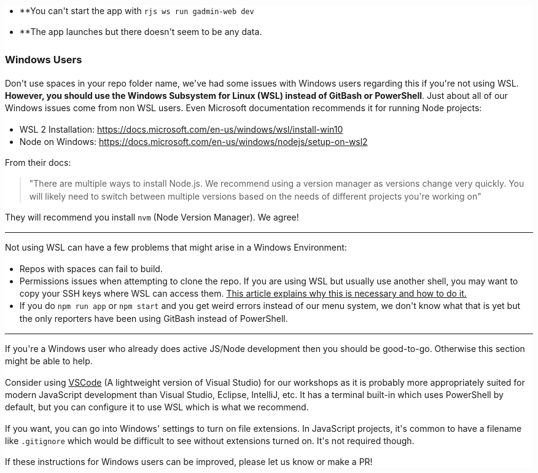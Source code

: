 - \*\*You can't start the app with `rjs ws run gadmin-web dev`

- \*\*The app launches but there doesn't seem to be any data.

### Windows Users

Don't use spaces in your repo folder name, we've had some issues with Windows users regarding this if you're not using WSL. **However, you should use the Windows Subsystem for Linux (WSL) instead of GitBash or PowerShell**. Just about all of our Windows issues come from non WSL users. Even Microsoft documentation recommends it for running Node projects:

- WSL 2 Installation: https://docs.microsoft.com/en-us/windows/wsl/install-win10
- Node on Windows: https://docs.microsoft.com/en-us/windows/nodejs/setup-on-wsl2

From their docs:

> "There are multiple ways to install Node.js. We recommend using a version manager as versions change very quickly. You will likely need to switch between multiple versions based on the needs of different projects you're working on"

They will recommend you install `nvm` (Node Version Manager). We agree!

<hr />

Not using WSL can have a few problems that might arise in a Windows Environment:

- Repos with spaces can fail to build.
- Permissions issues when attempting to clone the repo. If you are using WSL but usually use another shell, you may want to copy your SSH keys where WSL can access them. [This article explains why this is necessary and how to do it.](https://devblogs.microsoft.com/commandline/sharing-ssh-keys-between-windows-and-wsl-2/)
- If you do `npm run app` or `npm start` and you get weird errors instead of our menu system, we don't know what that is yet but the only reporters have been using GitBash instead of PowerShell.

<hr />

If you're a Windows user who already does active JS/Node development then you should be good-to-go. Otherwise this section might be able to help.

Consider using [VSCode](https://code.visualstudio.com/download) (A lightweight version of Visual Studio) for our workshops as it is probably more appropriately suited for modern JavaScript development than Visual Studio, Eclipse, IntelliJ, etc. It has a terminal built-in which uses PowerShell by default, but you can configure it to use WSL which is what we recommend.

If you want, you can go into Windows' settings to turn on file extensions. In JavaScript projects, it's common to have a filename like `.gitignore` which would be difficult to see without extensions turned on. It's not required though.

If these instructions for Windows users can be improved, please let us know or make a PR!
